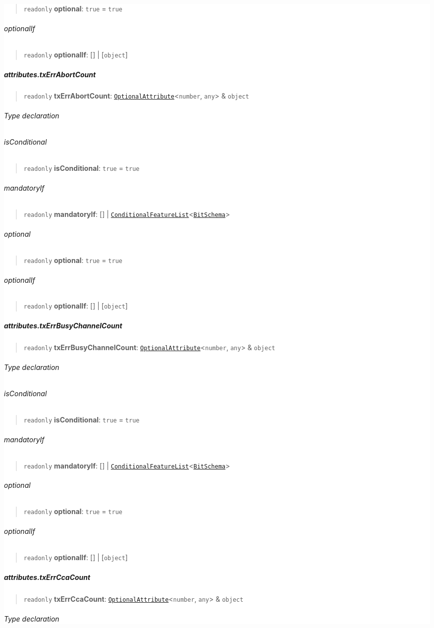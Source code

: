 > `readonly` **optional**: `true` = `true`

###### optionalIf

> `readonly` **optionalIf**: [] \| [`object`]

##### attributes.txErrAbortCount

> `readonly` **txErrAbortCount**: [`OptionalAttribute`](../../../interfaces/OptionalAttribute.md)\<`number`, `any`\> & `object`

###### Type declaration

###### isConditional

> `readonly` **isConditional**: `true` = `true`

###### mandatoryIf

> `readonly` **mandatoryIf**: [] \| [`ConditionalFeatureList`](../../../README.md#conditionalfeaturelistf)\<[`BitSchema`](../../../../../schema/export/README.md#bitschema)\>

###### optional

> `readonly` **optional**: `true` = `true`

###### optionalIf

> `readonly` **optionalIf**: [] \| [`object`]

##### attributes.txErrBusyChannelCount

> `readonly` **txErrBusyChannelCount**: [`OptionalAttribute`](../../../interfaces/OptionalAttribute.md)\<`number`, `any`\> & `object`

###### Type declaration

###### isConditional

> `readonly` **isConditional**: `true` = `true`

###### mandatoryIf

> `readonly` **mandatoryIf**: [] \| [`ConditionalFeatureList`](../../../README.md#conditionalfeaturelistf)\<[`BitSchema`](../../../../../schema/export/README.md#bitschema)\>

###### optional

> `readonly` **optional**: `true` = `true`

###### optionalIf

> `readonly` **optionalIf**: [] \| [`object`]

##### attributes.txErrCcaCount

> `readonly` **txErrCcaCount**: [`OptionalAttribute`](../../../interfaces/OptionalAttribute.md)\<`number`, `any`\> & `object`

###### Type declaration
